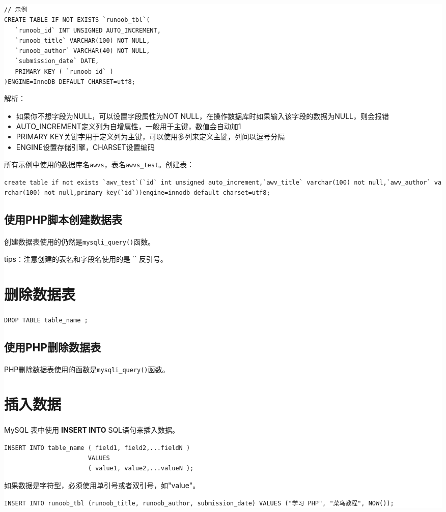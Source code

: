 ```
// 示例
CREATE TABLE IF NOT EXISTS `runoob_tbl`(
   `runoob_id` INT UNSIGNED AUTO_INCREMENT,
   `runoob_title` VARCHAR(100) NOT NULL,
   `runoob_author` VARCHAR(40) NOT NULL,
   `submission_date` DATE,
   PRIMARY KEY ( `runoob_id` )
)ENGINE=InnoDB DEFAULT CHARSET=utf8;
```

解析：

* 如果你不想字段为NULL，可以设置字段属性为NOT NULL，在操作数据库时如果输入该字段的数据为NULL，则会报错
* AUTO_INCREMENT定义列为自增属性，一般用于主键，数值会自动加1
* PRIMARY KEY关键字用于定义列为主键，可以使用多列来定义主键，列间以逗号分隔
* ENGINE设置存储引擎，CHARSET设置编码

所有示例中使用的数据库名`awvs`，表名`awvs_test`。创建表：

```mysql
create table if not exists `awv_test`(`id` int unsigned auto_increment,`awv_title` varchar(100) not null,`awv_author` varchar(100) not null,primary key(`id`))engine=innodb default charset=utf8;
```

## 使用PHP脚本创建数据表

创建数据表使用的仍然是`mysqli_query()`函数。

tips：注意创建的表名和字段名使用的是 `` 反引号。

# 删除数据表

```
DROP TABLE table_name ;
```

## 使用PHP删除数据表

PHP删除数据表使用的函数是`mysqli_query()`函数。

# 插入数据

MySQL 表中使用 **INSERT INTO** SQL语句来插入数据。

```
INSERT INTO table_name ( field1, field2,...fieldN )
                       VALUES
                       ( value1, value2,...valueN );
```

如果数据是字符型，必须使用单引号或者双引号，如"value"。

```
INSERT INTO runoob_tbl (runoob_title, runoob_author, submission_date) VALUES ("学习 PHP", "菜鸟教程", NOW());
```
